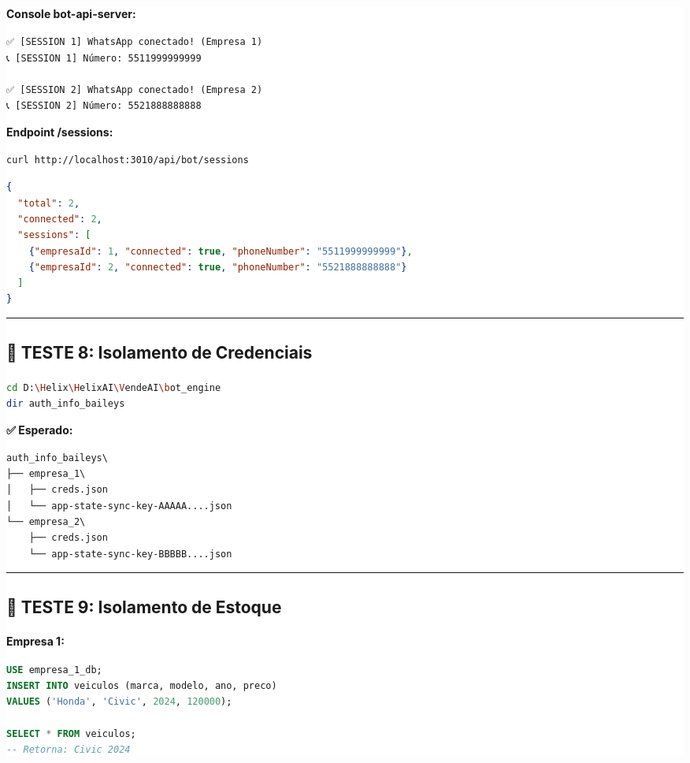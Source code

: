 **Console bot-api-server:**
```
✅ [SESSION 1] WhatsApp conectado! (Empresa 1)
📞 [SESSION 1] Número: 5511999999999

✅ [SESSION 2] WhatsApp conectado! (Empresa 2)
📞 [SESSION 2] Número: 5521888888888
```

**Endpoint /sessions:**
```bash
curl http://localhost:3010/api/bot/sessions
```

```json
{
  "total": 2,
  "connected": 2,
  "sessions": [
    {"empresaId": 1, "connected": true, "phoneNumber": "5511999999999"},
    {"empresaId": 2, "connected": true, "phoneNumber": "5521888888888"}
  ]
}
```

---

## 🧪 TESTE 8: Isolamento de Credenciais

```bash
cd D:\Helix\HelixAI\VendeAI\bot_engine
dir auth_info_baileys
```

**✅ Esperado:**
```
auth_info_baileys\
├── empresa_1\
│   ├── creds.json
│   └── app-state-sync-key-AAAAA....json
└── empresa_2\
    ├── creds.json
    └── app-state-sync-key-BBBBB....json
```

---

## 🧪 TESTE 9: Isolamento de Estoque

**Empresa 1:**
```sql
USE empresa_1_db;
INSERT INTO veiculos (marca, modelo, ano, preco)
VALUES ('Honda', 'Civic', 2024, 120000);

SELECT * FROM veiculos;
-- Retorna: Civic 2024
```
